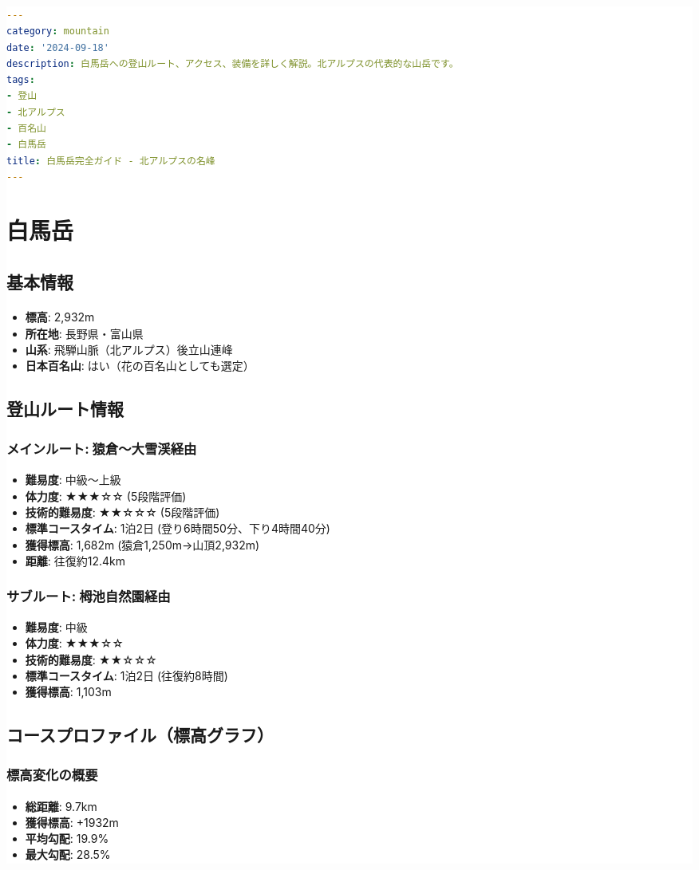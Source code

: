 ```yaml
---
category: mountain
date: '2024-09-18'
description: 白馬岳への登山ルート、アクセス、装備を詳しく解説。北アルプスの代表的な山岳です。
tags:
- 登山
- 北アルプス
- 百名山
- 白馬岳
title: 白馬岳完全ガイド - 北アルプスの名峰
---
```



# 白馬岳

## 基本情報
- **標高**: 2,932m
- **所在地**: 長野県・富山県
- **山系**: 飛騨山脈（北アルプス）後立山連峰
- **日本百名山**: はい（花の百名山としても選定）

## 登山ルート情報

### メインルート: 猿倉〜大雪渓経由
- **難易度**: 中級〜上級
- **体力度**: ★★★☆☆ (5段階評価)
- **技術的難易度**: ★★☆☆☆ (5段階評価)
- **標準コースタイム**: 1泊2日 (登り6時間50分、下り4時間40分)
- **獲得標高**: 1,682m (猿倉1,250m→山頂2,932m)
- **距離**: 往復約12.4km

### サブルート: 栂池自然園経由
- **難易度**: 中級
- **体力度**: ★★★☆☆
- **技術的難易度**: ★★☆☆☆
- **標準コースタイム**: 1泊2日 (往復約8時間)
- **獲得標高**: 1,103m

## コースプロファイル（標高グラフ）

### 標高変化の概要
- **総距離**: 9.7km
- **獲得標高**: +1932m
- **平均勾配**: 19.9%
- **最大勾配**: 28.5%
